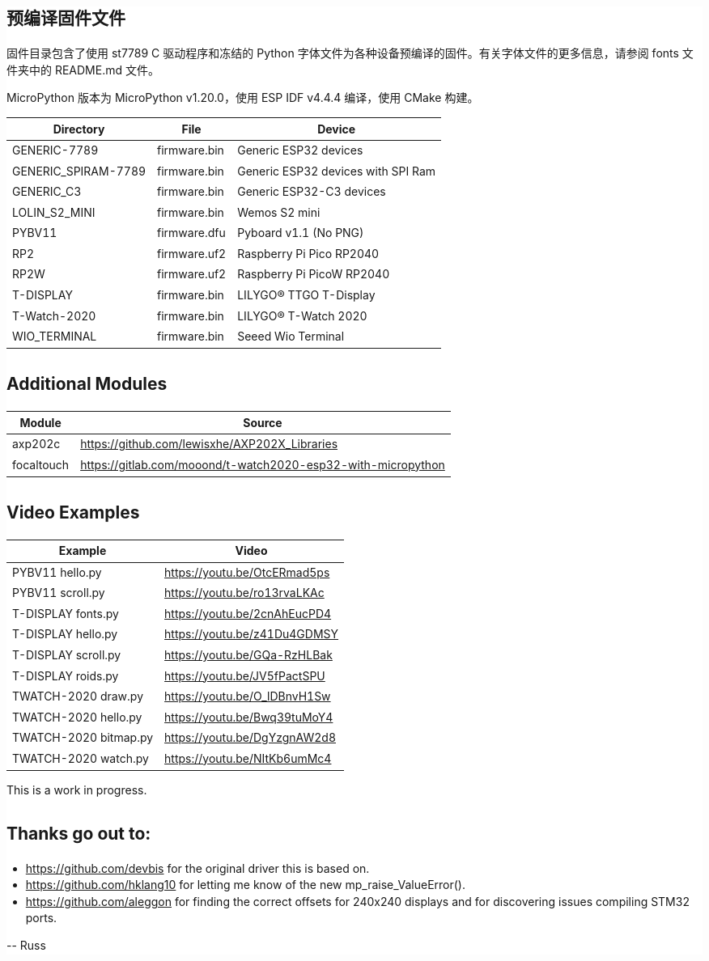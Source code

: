 ##  预编译固件文件

固件目录包含了使用 st7789 C 驱动程序和冻结的 Python 字体文件为各种设备预编译的固件。有关字体文件的更多信息，请参阅 fonts 文件夹中的 README.md 文件。

MicroPython 版本为 MicroPython v1.20.0，使用 ESP IDF v4.4.4 编译，使用 CMake 构建。

Directory             | File         | Device
--------------------- | ------------ | ----------------------------------
GENERIC-7789          | firmware.bin | Generic ESP32 devices
GENERIC_SPIRAM-7789   | firmware.bin | Generic ESP32 devices with SPI Ram
GENERIC_C3            | firmware.bin | Generic ESP32-C3 devices
LOLIN_S2_MINI         | firmware.bin | Wemos S2 mini
PYBV11                | firmware.dfu | Pyboard v1.1 (No PNG)
RP2                   | firmware.uf2 | Raspberry Pi Pico RP2040
RP2W                  | firmware.uf2 | Raspberry Pi PicoW RP2040
T-DISPLAY             | firmware.bin | LILYGO® TTGO T-Display
T-Watch-2020          | firmware.bin | LILYGO® T-Watch 2020
WIO_TERMINAL          | firmware.bin | Seeed Wio Terminal


## Additional Modules

Module             | Source
------------------ | -----------------------------------------------------------
axp202c            | https://github.com/lewisxhe/AXP202X_Libraries
focaltouch         | https://gitlab.com/mooond/t-watch2020-esp32-with-micropython

## Video Examples

Example               | Video
--------------------- | -----------------------------------------------------------
PYBV11 hello.py       | https://youtu.be/OtcERmad5ps
PYBV11 scroll.py      | https://youtu.be/ro13rvaLKAc
T-DISPLAY fonts.py    | https://youtu.be/2cnAhEucPD4
T-DISPLAY hello.py    | https://youtu.be/z41Du4GDMSY
T-DISPLAY scroll.py   | https://youtu.be/GQa-RzHLBak
T-DISPLAY roids.py    | https://youtu.be/JV5fPactSPU
TWATCH-2020 draw.py   | https://youtu.be/O_lDBnvH1Sw
TWATCH-2020 hello.py  | https://youtu.be/Bwq39tuMoY4
TWATCH-2020 bitmap.py | https://youtu.be/DgYzgnAW2d8
TWATCH-2020 watch.py  | https://youtu.be/NItKb6umMc4

This is a work in progress.

## Thanks go out to:

- https://github.com/devbis for the original driver this is based on.
- https://github.com/hklang10 for letting me know of the new mp_raise_ValueError().
- https://github.com/aleggon for finding the correct offsets for 240x240
  displays and for discovering issues compiling STM32 ports.

-- Russ
